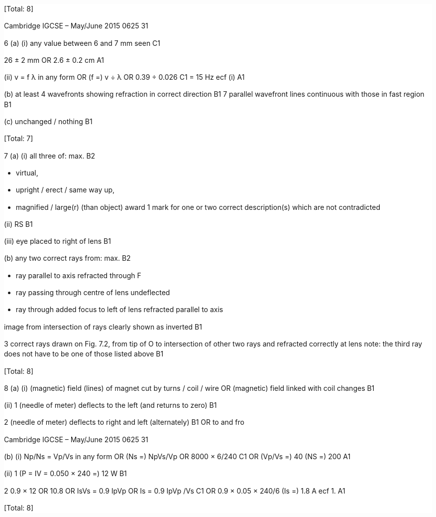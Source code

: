  [Total: 8] 


 Cambridge IGCSE – May/June 2015 0625 31 

6 (a) (i) any value between 6 and 7 mm seen C1 

 26 ± 2 mm OR 2.6 ± 0.2 cm A1 

 (ii) v = f λ in any form OR (f =) v ÷ λ OR 0.39 ÷ 0.026 C1 = 15 Hz ecf (i) A1 

 (b) at least 4 wavefronts showing refraction in correct direction B1 7 parallel wavefront lines continuous with those in fast region B1 

 (c) unchanged / nothing B1 

 [Total: 7] 

7 (a) (i) all three of: max. B2 

- virtual, 

- upright / erect / same way up, 

- magnified / large(r) (than object) award 1 mark for one or two correct description(s) which are not contradicted 

 (ii) RS B1 

 (iii) eye placed to right of lens B1 

 (b) any two correct rays from: max. B2 

- ray parallel to axis refracted through F 

- ray passing through centre of lens undeflected 

- ray through added focus to left of lens refracted parallel to axis 

 image from intersection of rays clearly shown as inverted B1 

 3 correct rays drawn on Fig. 7.2, from tip of O to intersection of other two rays and refracted correctly at lens note: the third ray does not have to be one of those listed above B1 

 [Total: 8] 

8 (a) (i) (magnetic) field (lines) of magnet cut by turns / coil / wire OR (magnetic) field linked with coil changes B1 

 (ii) 1 (needle of meter) deflects to the left (and returns to zero) B1 

 2 (needle of meter) deflects to right and left (alternately) B1 OR to and fro 


 Cambridge IGCSE – May/June 2015 0625 31 

 (b) (i) Np/Ns = Vp/Vs in any form OR (Ns =) NpVs/Vp OR 8000 × 6/240 C1 OR (Vp/Vs =) 40 (NS =) 200 A1 

 (ii) 1 (P = IV = 0.050 × 240 =) 12 W B1 

 2 0.9 × 12 OR 10.8 OR IsVs = 0.9 IpVp OR Is = 0.9 IpVp /Vs C1 OR 0.9 × 0.05 × 240/6 (Is =) 1.8 A ecf 1. A1 

 [Total: 8] 

